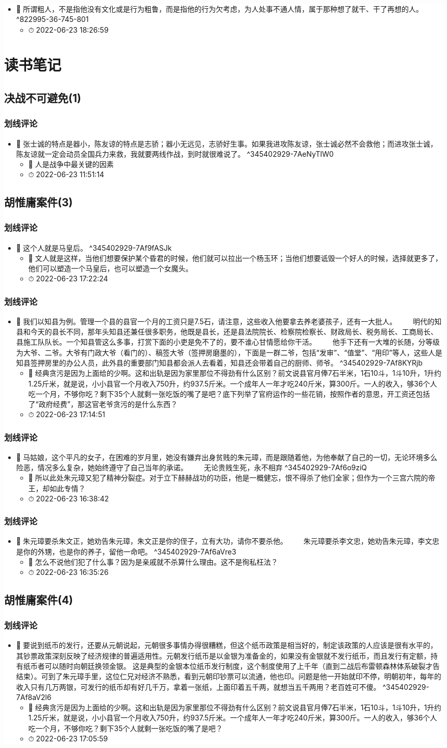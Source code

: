 
- 📌 所谓粗人，不是指他没有文化或是行为粗鲁，而是指他的行为欠考虑，为人处事不通人情，属于那种想了就干、干了再想的人。 ^822995-36-745-801
    - ⏱ 2022-06-23 18:26:59 
# 读书笔记

## 决战不可避免(1)

### 划线评论
- 📌 张士诚的特点是器小，陈友谅的特点是志骄；器小无远见，志骄好生事。如果我进攻陈友谅，张士诚必然不会救他；而进攻张士诚，陈友谅就一定会动员全国兵力来救，我就要两线作战，到时就很难说了。  ^345402929-7AeNyTIW0
    - 💭 人是战争中最关键的因素
    - ⏱ 2022-06-23 11:51:14
   
## 胡惟庸案件(3)

### 划线评论
- 📌 这个人就是马皇后。  ^345402929-7Af9fASJk
    - 💭 文人就是这样，当他们想要保护某个昏君的时候，他们就可以拉出一个杨玉环；当他们想要诋毁一个好人的时候，选择就更多了，他们可以塑造一个马皇后，也可以塑造一个女魔头。
    - ⏱ 2022-06-23 17:22:24

### 划线评论
- 📌 我们以知县为例。管理一个县的县官一个月的工资只是7.5石，请注意，这些收入他要拿去养老婆孩子，还有一大批人。
　　明代的知县和今天的县长不同，那年头知县还兼任很多职务，他既是县长，还是县法院院长、检察院检察长、财政局长、税务局长、工商局长、县施工队队长。一个知县管这么多事，打赏下面的小吏是免不了的，要不谁心甘情愿给你干活。
　　他手下还有一大堆的长随，分等级为大爷、二爷。大爷有门政大爷（看门的）、稿签大爷（签押房磨墨的），下面是一群二爷，包括“发审”、“值堂”、“用印”等人，这些人是知县签押房里的办公人员，此外县的重要部门知县都会派人去看着，知县还会带着自己的厨师、师爷。  ^345402929-7Af8KYRjb
    - 💭 经典贪污是因为上面给的少啊。这和出轨是因为家里那位不得劲有什么区别？前文说县官月俸7石半米，1石10斗，1斗10升，1升约1.25斤米，就是说，小小县官一个月收入750升，约937.5斤米。一个成年人一年才吃240斤米，算300斤。一人的收入，够36个人吃一个月，不够你吃？剩下35个人就剩一张吃饭的嘴了是吧？底下列举了官府运作的一些花销，按照作者的意思，开工资还包括了“政府经费”，那这官老爷贪污的是什么东西？
    - ⏱ 2022-06-23 17:14:51

### 划线评论
- 📌 马姑娘，这个平凡的女子，在困难的岁月里，她没有嫌弃出身贫贱的朱元璋，而是跟随着他，为他奉献了自己的一切，无论环境多么险恶，情况多么复杂，她始终遵守了自己当年的承诺。
　　无论贵贱生死，永不相弃  ^345402929-7Af6o9ziQ
    - 💭 所以此处朱元璋又犯了精神分裂症。对于立下赫赫战功的功臣，他是一概健忘，恨不得杀了他们全家；但作为一个三宫六院的帝王，却如此专情？
    - ⏱ 2022-06-23 16:38:42

### 划线评论
- 📌 朱元璋要杀朱文正，她劝告朱元璋，朱文正是你的侄子，立有大功，请你不要杀他。
　　朱元璋要杀李文忠，她劝告朱元璋，李文忠是你的外甥，也是你的养子，留他一命吧。  ^345402929-7Af6aVre3
    - 💭 怎么不说他们犯了什么事？因为是亲戚就不杀算什么理由。这不是徇私枉法？
    - ⏱ 2022-06-23 16:35:26
   
## 胡惟庸案件(4)

### 划线评论
- 📌 要说到纸币的发行，还要从元朝说起，元朝很多事情办得很糟糕，但这个纸币政策是相当好的，制定该政策的人应该是很有水平的，其钞票政策深刻反映了经济规律的普遍适用性。元朝发行纸币是以金银为准备金的，如果没有金银就不发行纸币，而且发行有定额，持有纸币者可以随时向朝廷换领金银。
这是典型的金银本位纸币发行制度，这个制度使用了上千年（直到二战后布雷顿森林体系破裂才告结束）。可到了朱元璋手里，这位仁兄对经济不熟悉，看到元朝印钞票可以流通，他也印。问题是他一开始就印不停，明朝初年，每年的收入只有几万两银，可发行的纸币却有好几千万，拿着一张纸，上面印着五千两，就想当五千两用？老百姓可不傻。  ^345402929-7Af8aV2l6
    - 💭 经典贪污是因为上面给的少啊。这和出轨是因为家里那位不得劲有什么区别？前文说县官月俸7石半米，1石10斗，1斗10升，1升约1.25斤米，就是说，小小县官一个月收入750升，约937.5斤米。一个成年人一年才吃240斤米，算300斤。一人的收入，够36个人吃一个月，不够你吃？剩下35个人就剩一张吃饭的嘴了是吧？
    - ⏱ 2022-06-23 17:05:59
   